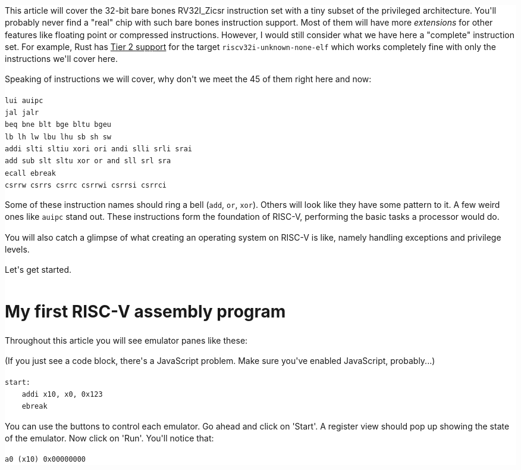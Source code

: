 This article will cover the 32-bit bare bones RV32I_Zicsr instruction set with a
tiny subset of the privileged architecture. You'll probably never find a "real"
chip with such bare bones instruction support. Most of them will have more
*extensions* for other features like floating point or compressed instructions.
However, I would still consider what we have here a "complete" instruction set.
For example, Rust has [Tier 2 support][rust-riscv32-none] for the target
`riscv32i-unknown-none-elf` which works completely fine with only the
instructions we'll cover here.

[rust-riscv32-none]: https://doc.rust-lang.org/nightly/rustc/platform-support/riscv32-unknown-none-elf.html

Speaking of instructions we will cover, why don't we meet the 45 of them right
here and now:



```
lui auipc
jal jalr
beq bne blt bge bltu bgeu
lb lh lw lbu lhu sb sh sw
addi slti sltiu xori ori andi slli srli srai
add sub slt sltu xor or and sll srl sra
ecall ebreak
csrrw csrrs csrrc csrrwi csrrsi csrrci
```

Some of these instruction names should ring a bell (`add`, `or`, `xor`). Others
will look like they have some pattern to it. A few weird ones like `auipc` stand
out. These instructions form the foundation of RISC-V, performing the basic
tasks a processor would do.

You will also catch a glimpse of what creating an operating system on RISC-V is
like, namely handling exceptions and privilege levels.

Let's get started.

# My first RISC-V assembly program

Throughout this article you will see emulator panes like these:

(If you just see a code block, there's a JavaScript problem. Make sure
you've enabled JavaScript, probably...)

```emulator
start:
    addi x10, x0, 0x123
    ebreak
```

You can use the buttons to control each emulator. Go ahead and click on 'Start'.
A register view should pop up showing the state of the emulator. Now click on
'Run'. You'll notice that:

```
a0 (x10) 0x00000000
```


[easy6502]: https://skilldrick.github.io/easy6502/
[wp-risc]: https://en.wikipedia.org/wiki/Reduced_instruction_set_computer
[wp-p-g-conditions]: https://en.wikipedia.org/wiki/Popek_and_Goldberg_virtualization_requirements
[CC0]: https://creativecommons.org/publicdomain/zero/1.0/
[0bsd]: https://opensource.org/license/0bsd
[the repository]: https://github.com/dramforever/easyriscv